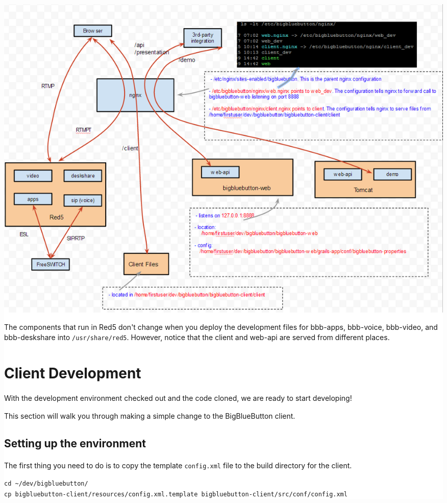 ![development](/images/10/dev-env.png)

The components that run in Red5 don't change when you deploy the development files for bbb-apps, bbb-voice, bbb-video, and bbb-deskshare into `/usr/share/red5`. However, notice that the client and web-api are served from  different places.


# Client Development
With the development environment checked out and the code cloned, we are ready to start developing!

This section will walk you through making a simple change to the BigBlueButton client.

## Setting up the environment

The first thing you need to do is to copy the template `config.xml` file to the build directory for the client.

~~~
cd ~/dev/bigbluebutton/
cp bigbluebutton-client/resources/config.xml.template bigbluebutton-client/src/conf/config.xml
~~~
